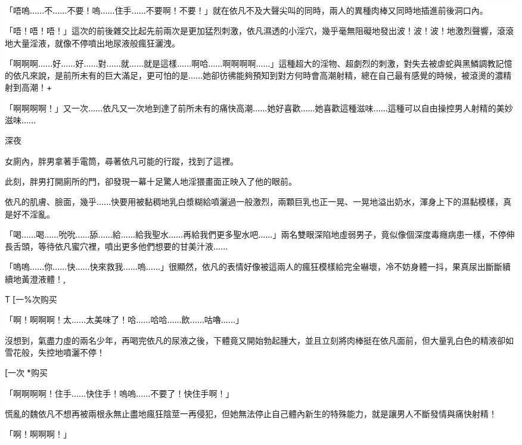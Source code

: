 



「唔嗚......不......不要！嗚......住手......不要啊！不要！」就在依凡不及大聲尖叫的同時，兩人的異種肉棒又同時地插進前後洞口內。





「唔！唔！唔！」這次的前後雜交比起先前兩次是更加猛烈刺激，依凡濕透的小淫穴，幾乎毫無阻礙地發出波！波！波！地激烈聲響，滾滾地大量淫液，就像不停噴出地尿液般瘋狂灑洩。





「啊啊啊......好......好......對......就......就是這樣......啊哈......啊啊啊啊......」這種超大的淫物、超劇烈的刺激，對失去被虐蛇與黑鱗調教記憶的依凡來說，是前所未有的巨大滿足，更可怕的是......她卻彷彿能夠預知到對方何時會高潮射精，總在自己最有感覺的時候，被滾燙的濃精射到高潮！+



「啊啊啊啊！」又一次......依凡又一次地到達了前所未有的痛快高潮......她好喜歡......她喜歡這種滋味......這種可以自由操控男人射精的美妙滋味......





深夜



女廁內，胖男拿著手電筒，尋著依凡可能的行蹤，找到了這裡。



此刻，胖男打開廁所的門，卻發現一幕十足驚人地淫猥畫面正映入了他的眼前。



依凡的肌膚、臉面，幾乎......快要用被黏稠地乳白漿糊給噴灑過一般激烈，兩顆巨乳也正一晃、一晃地溢出奶水，渾身上下的濕黏模樣，真是好不淫亂。



「喝......喝......吮吮......舔......給......給我聖水......再給我們更多聖水吧......」兩名雙眼深陷地虛弱男子，竟似像個深度毒癮病患一樣，不停伸長舌頭，等待依凡蜜穴裡，噴出更多他們想要的甘美汁液......



「嗚嗚......你......快......快來救我......嗚......」很顯然，依凡的表情好像被這兩人的瘋狂模樣給完全嚇壞，冷不妨身體一抖，果真尿出斷斷續續地黃澄液體！,



T [一%次购买


「啊！啊啊啊！太......太美味了！哈......哈哈......飲......咕嚕......」



沒想到，氣盡力虛的兩名少年，再喝完依凡的尿液之後，下體竟又開始勃起腫大，並且立刻將肉棒挺在依凡面前，但大量乳白色的精液卻如雪花般，失控地噴灑不停！



 [一次 *购买


「啊啊啊啊！住手......快住手！嗚嗚......不要了！快住手啊！」



慌亂的魏依凡不想再被兩根永無止盡地瘋狂陰莖一再侵犯，但她無法停止自己體內新生的特殊能力，就是讓男人不斷發情與痛快射精！





「啊！啊啊啊！」
